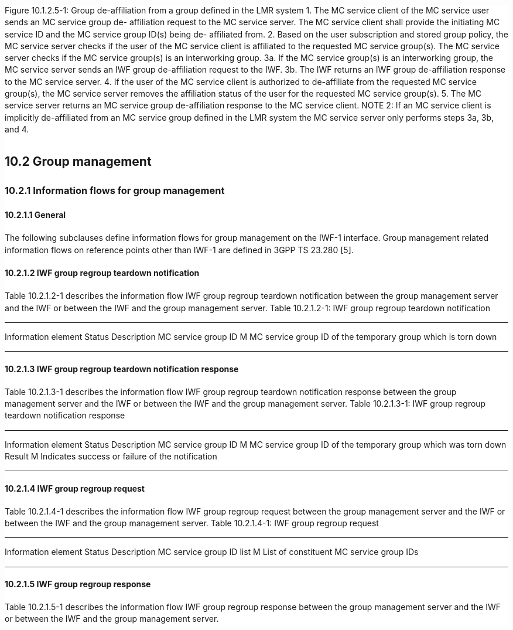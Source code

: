 Figure 10.1.2.5-1: Group de-affiliation from a group defined in the LMR system
1\. The MC service client of the MC service user sends an MC service group de-
affiliation request to the MC service server. The MC service client shall
provide the initiating MC service ID and the MC service group ID(s) being de-
affiliated from.
2\. Based on the user subscription and stored group policy, the MC service
server checks if the user of the MC service client is affiliated to the
requested MC service group(s). The MC service server checks if the MC service
group(s) is an interworking group.
3a. If the MC service group(s) is an interworking group, the MC service server
sends an IWF group de-affiliation request to the IWF.
3b. The IWF returns an IWF group de-affiliation response to the MC service
server.
4\. If the user of the MC service client is authorized to de-affiliate from
the requested MC service group(s), the MC service server removes the
affiliation status of the user for the requested MC service group(s).
5\. The MC service server returns an MC service group de-affiliation response
to the MC service client.
NOTE 2: If an MC service client is implicitly de-affiliated from an MC service
group defined in the LMR system the MC service server only performs steps 3a,
3b, and 4.
## 10.2 Group management
### 10.2.1 Information flows for group management
#### 10.2.1.1 General
The following subclauses define information flows for group management on the
IWF-1 interface. Group management related information flows on reference
points other than IWF-1 are defined in 3GPP TS 23.280 [5].
#### 10.2.1.2 IWF group regroup teardown notification
Table 10.2.1.2-1 describes the information flow IWF group regroup teardown
notification between the group management server and the IWF or between the
IWF and the group management server.
Table 10.2.1.2-1: IWF group regroup teardown notification
* * *
Information element Status Description MC service group ID M MC service group
ID of the temporary group which is torn down
* * *
#### 10.2.1.3 IWF group regroup teardown notification response
Table 10.2.1.3-1 describes the information flow IWF group regroup teardown
notification response between the group management server and the IWF or
between the IWF and the group management server.
Table 10.2.1.3-1: IWF group regroup teardown notification response
* * *
Information element Status Description MC service group ID M MC service group
ID of the temporary group which was torn down Result M Indicates success or
failure of the notification
* * *
#### 10.2.1.4 IWF group regroup request
Table 10.2.1.4-1 describes the information flow IWF group regroup request
between the group management server and the IWF or between the IWF and the
group management server.
Table 10.2.1.4-1: IWF group regroup request
* * *
Information element Status Description MC service group ID list M List of
constituent MC service group IDs
* * *
#### 10.2.1.5 IWF group regroup response
Table 10.2.1.5-1 describes the information flow IWF group regroup response
between the group management server and the IWF or between the IWF and the
group management server.
